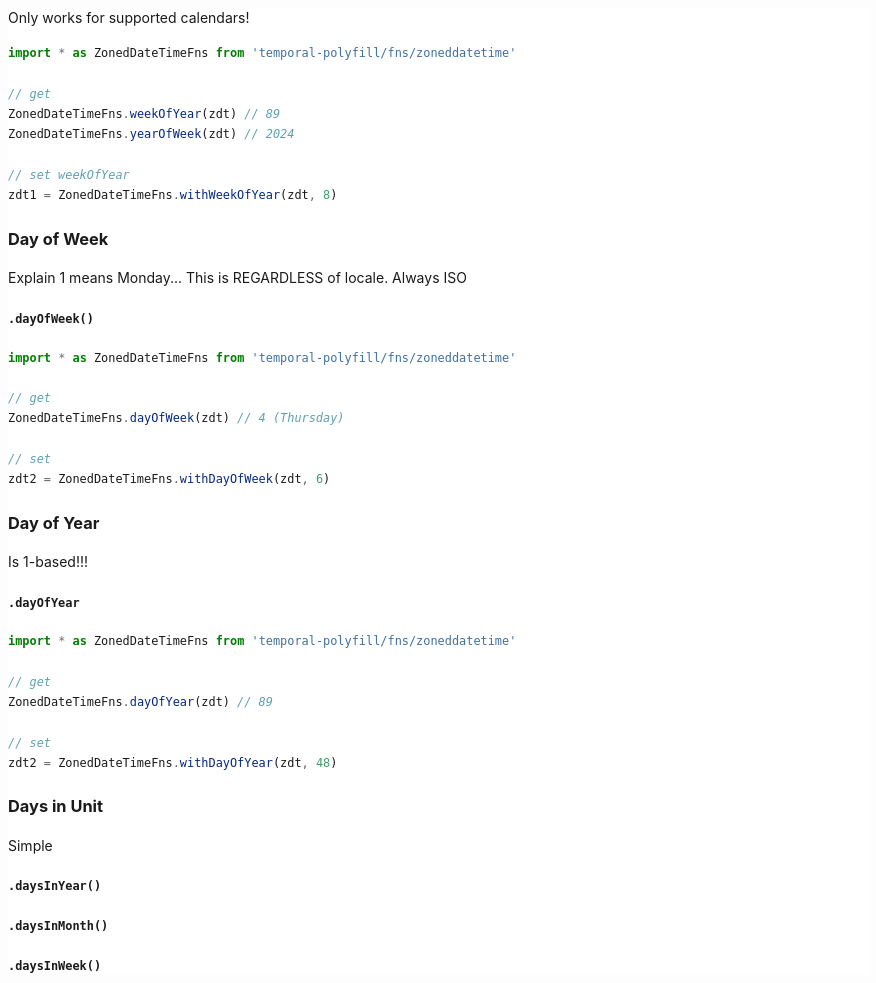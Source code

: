 Only works for supported calendars!

```js
import * as ZonedDateTimeFns from 'temporal-polyfill/fns/zoneddatetime'

// get
ZonedDateTimeFns.weekOfYear(zdt) // 89
ZonedDateTimeFns.yearOfWeek(zdt) // 2024

// set weekOfYear
zdt1 = ZonedDateTimeFns.withWeekOfYear(zdt, 8)
```

### Day of Week

Explain 1 means Monday...
This is REGARDLESS of locale. Always ISO

#### `.dayOfWeek()`

```js
import * as ZonedDateTimeFns from 'temporal-polyfill/fns/zoneddatetime'

// get
ZonedDateTimeFns.dayOfWeek(zdt) // 4 (Thursday)

// set
zdt2 = ZonedDateTimeFns.withDayOfWeek(zdt, 6)
```

### Day of Year

Is 1-based!!!

#### `.dayOfYear`

```js
import * as ZonedDateTimeFns from 'temporal-polyfill/fns/zoneddatetime'

// get
ZonedDateTimeFns.dayOfYear(zdt) // 89

// set
zdt2 = ZonedDateTimeFns.withDayOfYear(zdt, 48)
```

### Days in Unit

Simple

#### `.daysInYear()`
#### `.daysInMonth()`
#### `.daysInWeek()`

